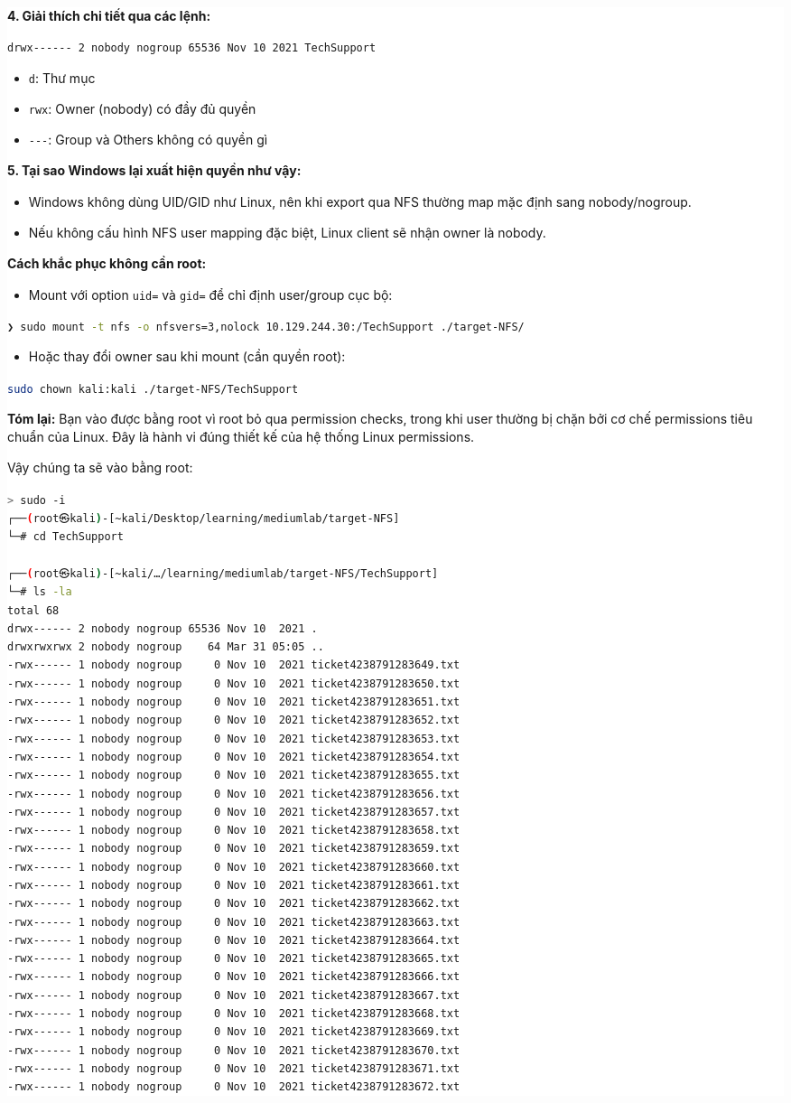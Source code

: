 **4. Giải thích chi tiết qua các lệnh:**

```zsh
drwx------ 2 nobody nogroup 65536 Nov 10 2021 TechSupport
```
- `d`: Thư mục
    
- `rwx`: Owner (nobody) có đầy đủ quyền
    
- `---`: Group và Others không có quyền gì

**5. Tại sao Windows lại xuất hiện quyền như vậy:**

- Windows không dùng UID/GID như Linux, nên khi export qua NFS thường map mặc định sang nobody/nogroup.
    
- Nếu không cấu hình NFS user mapping đặc biệt, Linux client sẽ nhận owner là nobody.
    

**Cách khắc phục không cần root:**

- Mount với option `uid=` và `gid=` để chỉ định user/group cục bộ:
```zsh
❯ sudo mount -t nfs -o nfsvers=3,nolock 10.129.244.30:/TechSupport ./target-NFS/
```
- Hoặc thay đổi owner sau khi mount (cần quyền root):
    
```zsh
sudo chown kali:kali ./target-NFS/TechSupport
```

**Tóm lại:** Bạn vào được bằng root vì root bỏ qua permission checks, trong khi user thường bị chặn bởi cơ chế permissions tiêu chuẩn của Linux. Đây là hành vi đúng thiết kế của hệ thống Linux permissions.

Vậy chúng ta sẽ vào bằng root:

```zsh
> sudo -i
┌──(root㉿kali)-[~kali/Desktop/learning/mediumlab/target-NFS]
└─# cd TechSupport 
                                                                                                                                                             
┌──(root㉿kali)-[~kali/…/learning/mediumlab/target-NFS/TechSupport]
└─# ls -la
total 68
drwx------ 2 nobody nogroup 65536 Nov 10  2021 .
drwxrwxrwx 2 nobody nogroup    64 Mar 31 05:05 ..
-rwx------ 1 nobody nogroup     0 Nov 10  2021 ticket4238791283649.txt
-rwx------ 1 nobody nogroup     0 Nov 10  2021 ticket4238791283650.txt
-rwx------ 1 nobody nogroup     0 Nov 10  2021 ticket4238791283651.txt
-rwx------ 1 nobody nogroup     0 Nov 10  2021 ticket4238791283652.txt
-rwx------ 1 nobody nogroup     0 Nov 10  2021 ticket4238791283653.txt
-rwx------ 1 nobody nogroup     0 Nov 10  2021 ticket4238791283654.txt
-rwx------ 1 nobody nogroup     0 Nov 10  2021 ticket4238791283655.txt
-rwx------ 1 nobody nogroup     0 Nov 10  2021 ticket4238791283656.txt
-rwx------ 1 nobody nogroup     0 Nov 10  2021 ticket4238791283657.txt
-rwx------ 1 nobody nogroup     0 Nov 10  2021 ticket4238791283658.txt
-rwx------ 1 nobody nogroup     0 Nov 10  2021 ticket4238791283659.txt
-rwx------ 1 nobody nogroup     0 Nov 10  2021 ticket4238791283660.txt
-rwx------ 1 nobody nogroup     0 Nov 10  2021 ticket4238791283661.txt
-rwx------ 1 nobody nogroup     0 Nov 10  2021 ticket4238791283662.txt
-rwx------ 1 nobody nogroup     0 Nov 10  2021 ticket4238791283663.txt
-rwx------ 1 nobody nogroup     0 Nov 10  2021 ticket4238791283664.txt
-rwx------ 1 nobody nogroup     0 Nov 10  2021 ticket4238791283665.txt
-rwx------ 1 nobody nogroup     0 Nov 10  2021 ticket4238791283666.txt
-rwx------ 1 nobody nogroup     0 Nov 10  2021 ticket4238791283667.txt
-rwx------ 1 nobody nogroup     0 Nov 10  2021 ticket4238791283668.txt
-rwx------ 1 nobody nogroup     0 Nov 10  2021 ticket4238791283669.txt
-rwx------ 1 nobody nogroup     0 Nov 10  2021 ticket4238791283670.txt
-rwx------ 1 nobody nogroup     0 Nov 10  2021 ticket4238791283671.txt
-rwx------ 1 nobody nogroup     0 Nov 10  2021 ticket4238791283672.txt
```